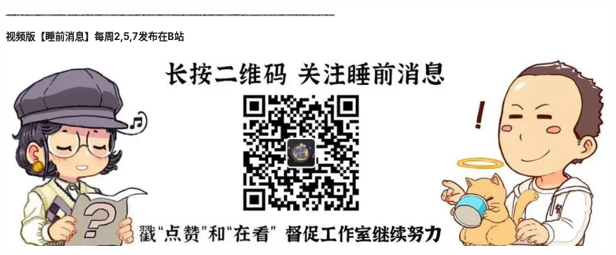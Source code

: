 



![](/images/btnews/0301_0400/0379/a9f05e05-0a27-45ea-9678-bba057cb52d1.webp)



**视频版【睡前消息】每周2,5,7发布在B站**



![](/images/btnews/0301_0400/0379/ca116ad5-6dc2-43e5-b9dc-2efd9a05bb19.webp)





